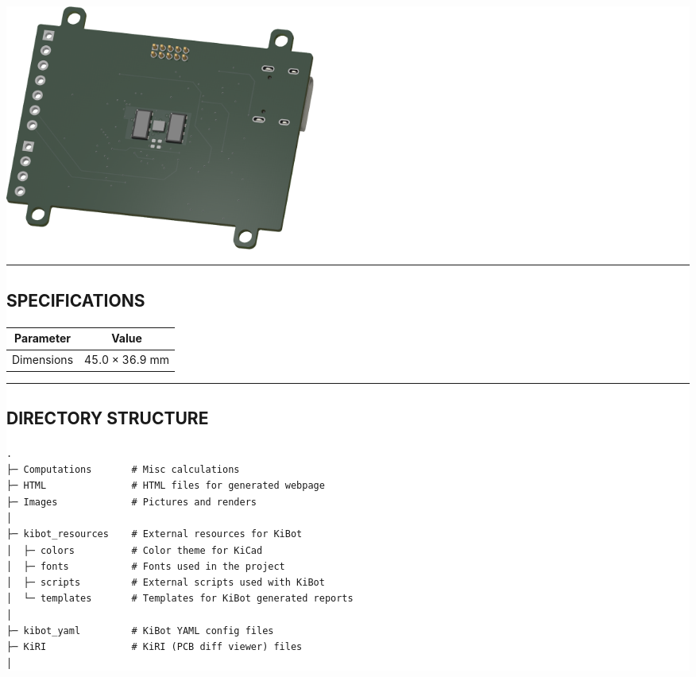   <img alt="3D Bottom Angled" src="Images/ZSWatch-HeartRate-angled_bottom.png" width="45%">
</p>

***

## SPECIFICATIONS

| Parameter | Value |
| --- | --- |
| Dimensions | 45.0 × 36.9 mm |

***

## DIRECTORY STRUCTURE

    .
    ├─ Computations       # Misc calculations
    ├─ HTML               # HTML files for generated webpage
    ├─ Images             # Pictures and renders
    │
    ├─ kibot_resources    # External resources for KiBot
    │  ├─ colors          # Color theme for KiCad
    │  ├─ fonts           # Fonts used in the project
    │  ├─ scripts         # External scripts used with KiBot
    │  └─ templates       # Templates for KiBot generated reports
    │
    ├─ kibot_yaml         # KiBot YAML config files
    ├─ KiRI               # KiRI (PCB diff viewer) files
    │
